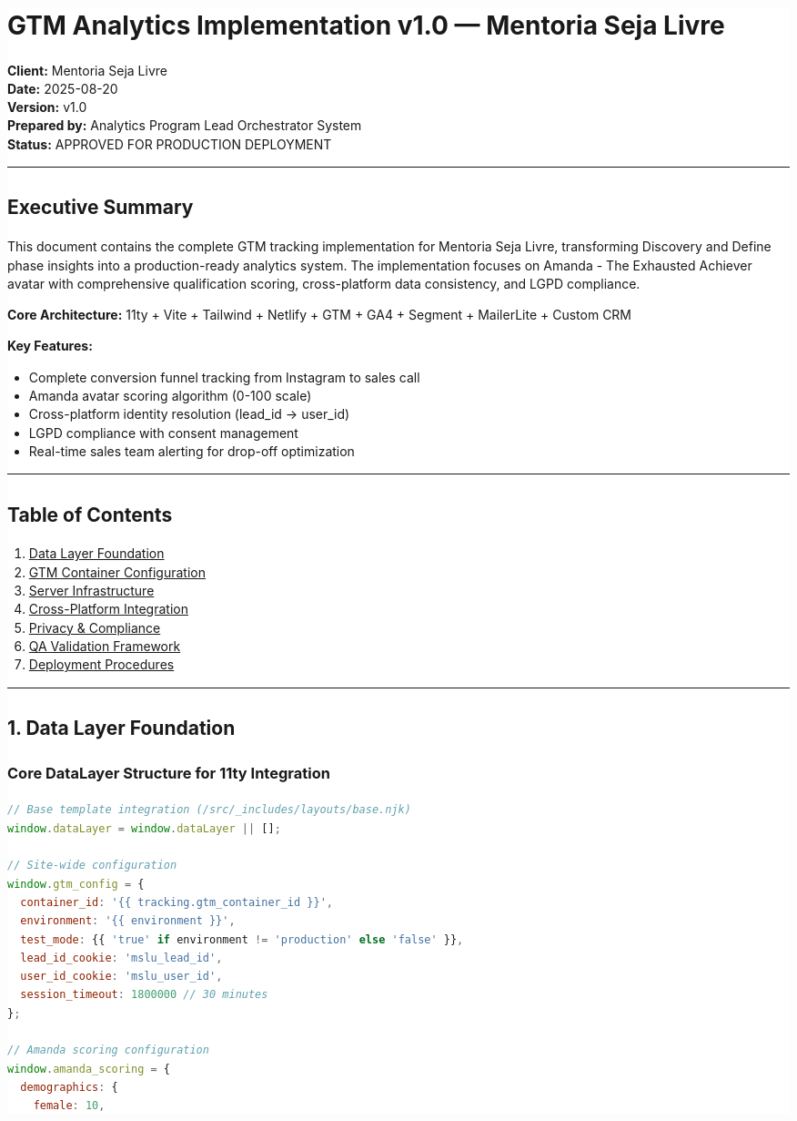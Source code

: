 # GTM Analytics Implementation v1.0 — Mentoria Seja Livre

**Client:** Mentoria Seja Livre  
**Date:** 2025-08-20  
**Version:** v1.0  
**Prepared by:** Analytics Program Lead Orchestrator System  
**Status:** APPROVED FOR PRODUCTION DEPLOYMENT

---

## Executive Summary

This document contains the complete GTM tracking implementation for Mentoria Seja Livre, transforming Discovery and Define phase insights into a production-ready analytics system. The implementation focuses on Amanda - The Exhausted Achiever avatar with comprehensive qualification scoring, cross-platform data consistency, and LGPD compliance.

**Core Architecture:** 11ty + Vite + Tailwind + Netlify + GTM + GA4 + Segment + MailerLite + Custom CRM

**Key Features:**
- Complete conversion funnel tracking from Instagram to sales call
- Amanda avatar scoring algorithm (0-100 scale)
- Cross-platform identity resolution (lead_id → user_id)
- LGPD compliance with consent management
- Real-time sales team alerting for drop-off optimization

---

## Table of Contents

1. [Data Layer Foundation](#1-data-layer-foundation)
2. [GTM Container Configuration](#2-gtm-container-configuration)
3. [Server Infrastructure](#3-server-infrastructure)
4. [Cross-Platform Integration](#4-cross-platform-integration)
5. [Privacy & Compliance](#5-privacy--compliance)
6. [QA Validation Framework](#6-qa-validation-framework)
7. [Deployment Procedures](#7-deployment-procedures)

---

## 1. Data Layer Foundation

### Core DataLayer Structure for 11ty Integration

```javascript
// Base template integration (/src/_includes/layouts/base.njk)
window.dataLayer = window.dataLayer || [];

// Site-wide configuration
window.gtm_config = {
  container_id: '{{ tracking.gtm_container_id }}',
  environment: '{{ environment }}',
  test_mode: {{ 'true' if environment != 'production' else 'false' }},
  lead_id_cookie: 'mslu_lead_id',
  user_id_cookie: 'mslu_user_id',
  session_timeout: 1800000 // 30 minutes
};

// Amanda scoring configuration
window.amanda_scoring = {
  demographics: {
    female: 10,
```